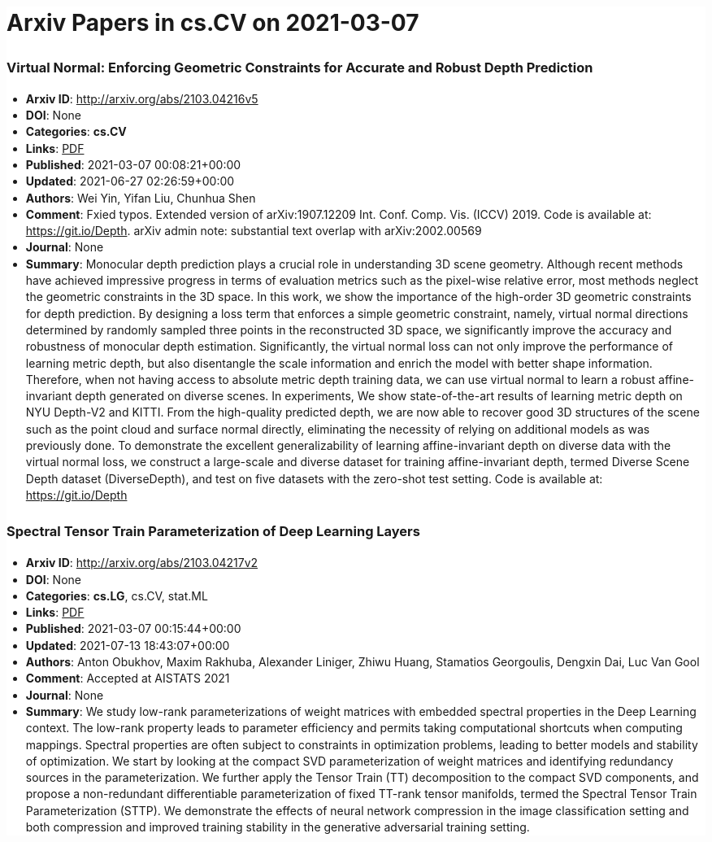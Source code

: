 # Arxiv Papers in cs.CV on 2021-03-07
### Virtual Normal: Enforcing Geometric Constraints for Accurate and Robust Depth Prediction
- **Arxiv ID**: http://arxiv.org/abs/2103.04216v5
- **DOI**: None
- **Categories**: **cs.CV**
- **Links**: [PDF](http://arxiv.org/pdf/2103.04216v5)
- **Published**: 2021-03-07 00:08:21+00:00
- **Updated**: 2021-06-27 02:26:59+00:00
- **Authors**: Wei Yin, Yifan Liu, Chunhua Shen
- **Comment**: Fxied typos. Extended version of arXiv:1907.12209 Int. Conf. Comp.
  Vis. (ICCV) 2019. Code is available at: https://git.io/Depth. arXiv admin
  note: substantial text overlap with arXiv:2002.00569
- **Journal**: None
- **Summary**: Monocular depth prediction plays a crucial role in understanding 3D scene geometry. Although recent methods have achieved impressive progress in terms of evaluation metrics such as the pixel-wise relative error, most methods neglect the geometric constraints in the 3D space. In this work, we show the importance of the high-order 3D geometric constraints for depth prediction. By designing a loss term that enforces a simple geometric constraint, namely, virtual normal directions determined by randomly sampled three points in the reconstructed 3D space, we significantly improve the accuracy and robustness of monocular depth estimation. Significantly, the virtual normal loss can not only improve the performance of learning metric depth, but also disentangle the scale information and enrich the model with better shape information. Therefore, when not having access to absolute metric depth training data, we can use virtual normal to learn a robust affine-invariant depth generated on diverse scenes. In experiments, We show state-of-the-art results of learning metric depth on NYU Depth-V2 and KITTI. From the high-quality predicted depth, we are now able to recover good 3D structures of the scene such as the point cloud and surface normal directly, eliminating the necessity of relying on additional models as was previously done. To demonstrate the excellent generalizability of learning affine-invariant depth on diverse data with the virtual normal loss, we construct a large-scale and diverse dataset for training affine-invariant depth, termed Diverse Scene Depth dataset (DiverseDepth), and test on five datasets with the zero-shot test setting. Code is available at: https://git.io/Depth



### Spectral Tensor Train Parameterization of Deep Learning Layers
- **Arxiv ID**: http://arxiv.org/abs/2103.04217v2
- **DOI**: None
- **Categories**: **cs.LG**, cs.CV, stat.ML
- **Links**: [PDF](http://arxiv.org/pdf/2103.04217v2)
- **Published**: 2021-03-07 00:15:44+00:00
- **Updated**: 2021-07-13 18:43:07+00:00
- **Authors**: Anton Obukhov, Maxim Rakhuba, Alexander Liniger, Zhiwu Huang, Stamatios Georgoulis, Dengxin Dai, Luc Van Gool
- **Comment**: Accepted at AISTATS 2021
- **Journal**: None
- **Summary**: We study low-rank parameterizations of weight matrices with embedded spectral properties in the Deep Learning context. The low-rank property leads to parameter efficiency and permits taking computational shortcuts when computing mappings. Spectral properties are often subject to constraints in optimization problems, leading to better models and stability of optimization. We start by looking at the compact SVD parameterization of weight matrices and identifying redundancy sources in the parameterization. We further apply the Tensor Train (TT) decomposition to the compact SVD components, and propose a non-redundant differentiable parameterization of fixed TT-rank tensor manifolds, termed the Spectral Tensor Train Parameterization (STTP). We demonstrate the effects of neural network compression in the image classification setting and both compression and improved training stability in the generative adversarial training setting.
